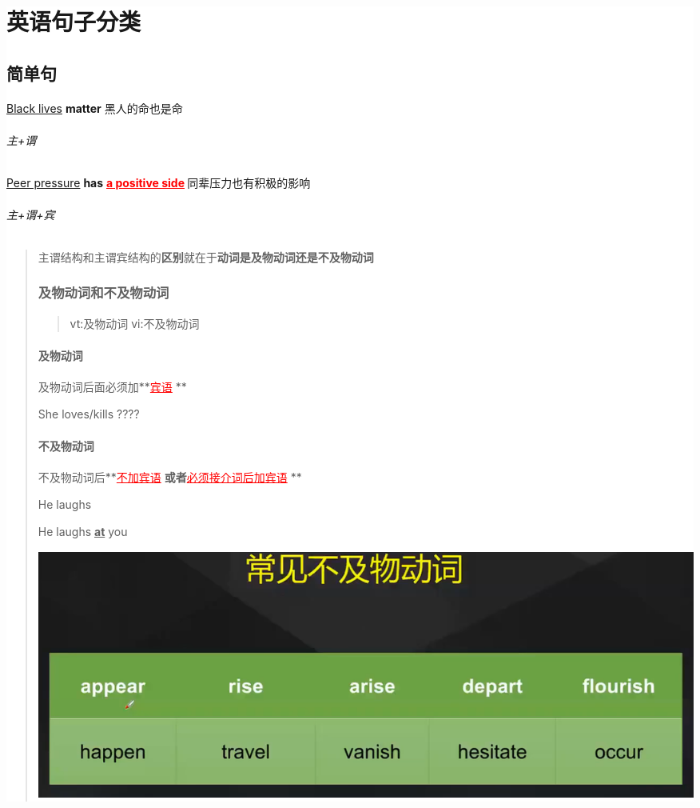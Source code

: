 

# 英语句子分类

## **简单句**

<u>Black lives</u> **matter**  黑人的命也是命

###### 主+谓



<u>Peer pressure</u> **has** **<span style="color:red"><u>a positive side</u> </span>** 同辈压力也有积极的影响

###### 主+谓+宾



> 主谓结构和主谓宾结构的**区别**就在于**动词是及物动词还是不及物动词**
>
> ### 及物动词和不及物动词
>
> > vt:及物动词  vi:不及物动词
>
> #### 及物动词
>
> 及物动词后面必须加**<span style="color:red"><u>宾语</u> </span>**
>
> She loves/kills ????
>
> #### 不及物动词
>
> 不及物动词后**<span style="color:red"><u>不加宾语</u> </span>**或者**<span style="color:red"><u>必须接介词后加宾语</u> </span>**
>
> He laughs
>
> He laughs **<u>at</u>** you
>
> ![image-20220420091502849](./images/image-20220420091502849.png)
>